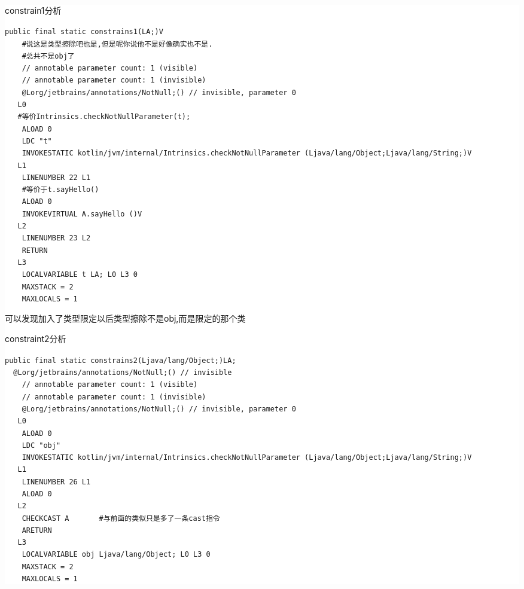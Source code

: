constrain1分析
```
public final static constrains1(LA;)V
    #说这是类型擦除吧也是,但是呢你说他不是好像确实也不是.
    #总共不是obj了
    // annotable parameter count: 1 (visible)
    // annotable parameter count: 1 (invisible)
    @Lorg/jetbrains/annotations/NotNull;() // invisible, parameter 0
   L0
   #等价Intrinsics.checkNotNullParameter(t);
    ALOAD 0
    LDC "t"
    INVOKESTATIC kotlin/jvm/internal/Intrinsics.checkNotNullParameter (Ljava/lang/Object;Ljava/lang/String;)V
   L1
    LINENUMBER 22 L1
    #等价于t.sayHello()
    ALOAD 0
    INVOKEVIRTUAL A.sayHello ()V
   L2
    LINENUMBER 23 L2
    RETURN
   L3
    LOCALVARIABLE t LA; L0 L3 0
    MAXSTACK = 2
    MAXLOCALS = 1
```
可以发现加入了类型限定以后类型擦除不是obj,而是限定的那个类


constraint2分析

```
public final static constrains2(Ljava/lang/Object;)LA;
  @Lorg/jetbrains/annotations/NotNull;() // invisible
    // annotable parameter count: 1 (visible)
    // annotable parameter count: 1 (invisible)
    @Lorg/jetbrains/annotations/NotNull;() // invisible, parameter 0
   L0
    ALOAD 0
    LDC "obj"
    INVOKESTATIC kotlin/jvm/internal/Intrinsics.checkNotNullParameter (Ljava/lang/Object;Ljava/lang/String;)V
   L1
    LINENUMBER 26 L1
    ALOAD 0
   L2
    CHECKCAST A       #与前面的类似只是多了一条cast指令
    ARETURN
   L3
    LOCALVARIABLE obj Ljava/lang/Object; L0 L3 0
    MAXSTACK = 2
    MAXLOCALS = 1
```
